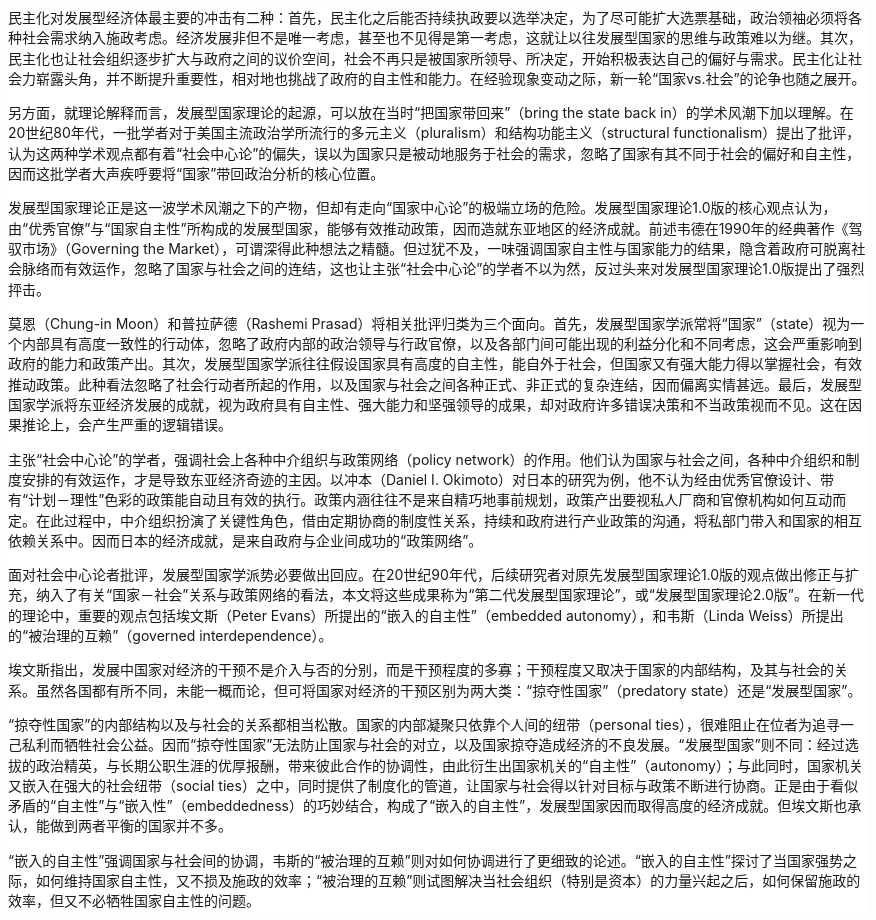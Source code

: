  

民主化对发展型经济体最主要的冲击有二种：首先，民主化之后能否持续执政要以选举决定，为了尽可能扩大选票基础，政治领袖必须将各种社会需求纳入施政考虑。经济发展非但不是唯一考虑，甚至也不见得是第一考虑，这就让以往发展型国家的思维与政策难以为继。其次，民主化也让社会组织逐步扩大与政府之间的议价空间，社会不再只是被国家所领导、所决定，开始积极表达自己的偏好与需求。民主化让社会力崭露头角，并不断提升重要性，相对地也挑战了政府的自主性和能力。在经验现象变动之际，新一轮“国家vs.社会”的论争也随之展开。

  

另方面，就理论解释而言，发展型国家理论的起源，可以放在当时“把国家带回来”（bring the state back
in）的学术风潮下加以理解。在20世纪80年代，一批学者对于美国主流政治学所流行的多元主义（pluralism）和结构功能主义（structural
functionalism）提出了批评，认为这两种学术观点都有着“社会中心论”的偏失，误以为国家只是被动地服务于社会的需求，忽略了国家有其不同于社会的偏好和自主性，因而这批学者大声疾呼要将“国家”带回政治分析的核心位置。

  

发展型国家理论正是这一波学术风潮之下的产物，但却有走向“国家中心论”的极端立场的危险。发展型国家理论1.0版的核心观点认为，由“优秀官僚”与“国家自主性”所构成的发展型国家，能够有效推动政策，因而造就东亚地区的经济成就。前述韦德在1990年的经典著作《驾驭市场》（Governing
the
Market），可谓深得此种想法之精髓。但过犹不及，一味强调国家自主性与国家能力的结果，隐含着政府可脱离社会脉络而有效运作，忽略了国家与社会之间的连结，这也让主张“社会中心论”的学者不以为然，反过头来对发展型国家理论1.0版提出了强烈抨击。

  

莫恩（Chung-in Moon）和普拉萨德（Rashemi
Prasad）将相关批评归类为三个面向。首先，发展型国家学派常将“国家”（state）视为一个内部具有高度一致性的行动体，忽略了政府内部的政治领导与行政官僚，以及各部门间可能出现的利益分化和不同考虑，这会严重影响到政府的能力和政策产出。其次，发展型国家学派往往假设国家具有高度的自主性，能自外于社会，但国家又有强大能力得以掌握社会，有效推动政策。此种看法忽略了社会行动者所起的作用，以及国家与社会之间各种正式、非正式的复杂连结，因而偏离实情甚远。最后，发展型国家学派将东亚经济发展的成就，视为政府具有自主性、强大能力和坚强领导的成果，却对政府许多错误决策和不当政策视而不见。这在因果推论上，会产生严重的逻辑错误。

  

主张“社会中心论”的学者，强调社会上各种中介组织与政策网络（policy
network）的作用。他们认为国家与社会之间，各种中介组织和制度安排的有效运作，才是导致东亚经济奇迹的主因。以冲本（Daniel I.
Okimoto）对日本的研究为例，他不认为经由优秀官僚设计、带有“计划－理性”色彩的政策能自动且有效的执行。政策内涵往往不是来自精巧地事前规划，政策产出要视私人厂商和官僚机构如何互动而定。在此过程中，中介组织扮演了关键性角色，借由定期协商的制度性关系，持续和政府进行产业政策的沟通，将私部门带入和国家的相互依赖关系中。因而日本的经济成就，是来自政府与企业间成功的“政策网络”。

  

面对社会中心论者批评，发展型国家学派势必要做出回应。在20世纪90年代，后续研究者对原先发展型国家理论1.0版的观点做出修正与扩充，纳入了有关“国家－社会”关系与政策网络的看法，本文将这些成果称为“第二代发展型国家理论”，或“发展型国家理论2.0版”。在新一代的理论中，重要的观点包括埃文斯（Peter
Evans）所提出的“嵌入的自主性”（embedded autonomy），和韦斯（Linda Weiss）所提出的“被治理的互赖”（governed
interdependence）。

  

埃文斯指出，发展中国家对经济的干预不是介入与否的分别，而是干预程度的多寡；干预程度又取决于国家的内部结构，及其与社会的关系。虽然各国都有所不同，未能一概而论，但可将国家对经济的干预区别为两大类：“掠夺性国家”（predatory
state）还是“发展型国家”。

  

“掠夺性国家”的内部结构以及与社会的关系都相当松散。国家的内部凝聚只依靠个人间的纽带（personal
ties），很难阻止在位者为追寻一己私利而牺牲社会公益。因而“掠夺性国家”无法防止国家与社会的对立，以及国家掠夺造成经济的不良发展。“发展型国家”则不同：经过选拔的政治精英，与长期公职生涯的优厚报酬，带来彼此合作的协调性，由此衍生出国家机关的“自主性”（autonomy）；与此同时，国家机关又嵌入在强大的社会纽带（social
ties）之中，同时提供了制度化的管道，让国家与社会得以针对目标与政策不断进行协商。正是由于看似矛盾的“自主性”与“嵌入性”（embeddedness）的巧妙结合，构成了“嵌入的自主性”，发展型国家因而取得高度的经济成就。但埃文斯也承认，能做到两者平衡的国家并不多。

  

“嵌入的自主性”强调国家与社会间的协调，韦斯的“被治理的互赖”则对如何协调进行了更细致的论述。“嵌入的自主性”探讨了当国家强势之际，如何维持国家自主性，又不损及施政的效率；“被治理的互赖”则试图解决当社会组织（特别是资本）的力量兴起之后，如何保留施政的效率，但又不必牺牲国家自主性的问题。

  

